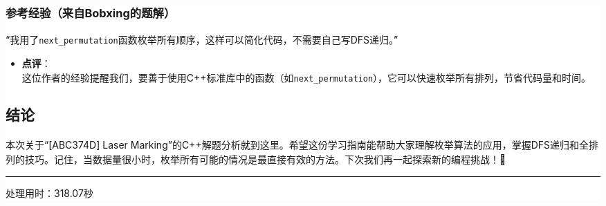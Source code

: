 ### 参考经验（来自Bobxing的题解）  
“我用了`next_permutation`函数枚举所有顺序，这样可以简化代码，不需要自己写DFS递归。”  
* **点评**：  
  这位作者的经验提醒我们，要善于使用C++标准库中的函数（如`next_permutation`），它可以快速枚举所有排列，节省代码量和时间。  


## 结论  
本次关于“[ABC374D] Laser Marking”的C++解题分析就到这里。希望这份学习指南能帮助大家理解枚举算法的应用，掌握DFS递归和全排列的技巧。记住，当数据量很小时，枚举所有可能的情况是最直接有效的方法。下次我们再一起探索新的编程挑战！💪

---
处理用时：318.07秒

[problemUrl]: https://atcoder.jp/contests/abc374/tasks/abc374_d